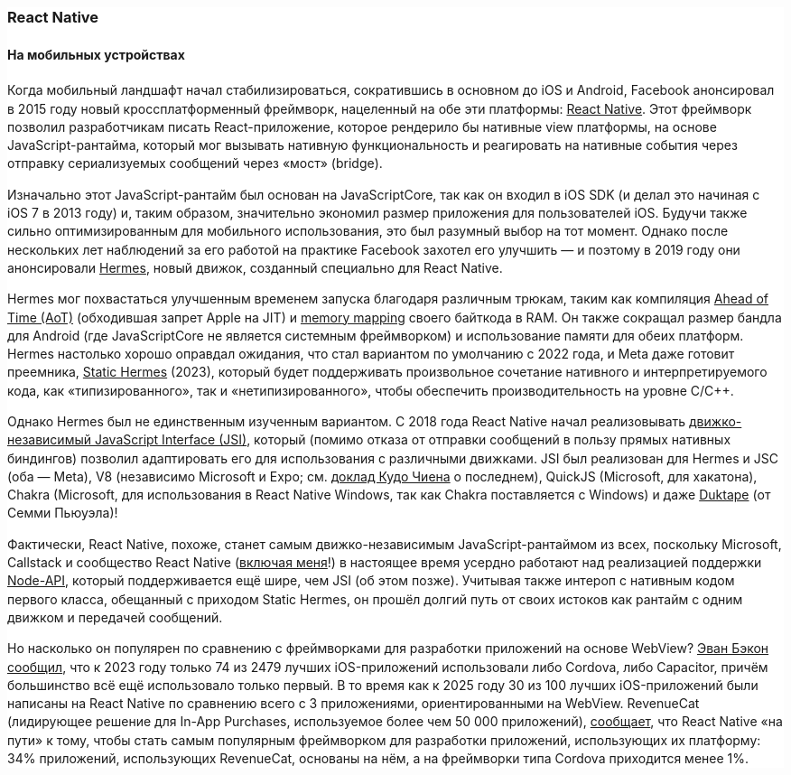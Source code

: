 ### React Native

#### На мобильных устройствах
Когда мобильный ландшафт начал стабилизироваться, сократившись в основном до iOS и Android, Facebook анонсировал в 2015 году новый кроссплатформенный фреймворк, нацеленный на обе эти платформы: [React Native](https://reactnative.dev/). Этот фреймворк позволил разработчикам писать React-приложение, которое рендерило бы нативные view платформы, на основе JavaScript-рантайма, который мог вызывать нативную функциональность и реагировать на нативные события через отправку сериализуемых сообщений через «мост» (bridge).

Изначально этот JavaScript-рантайм был основан на JavaScriptCore, так как он входил в iOS SDK (и делал это начиная с iOS 7 в 2013 году) и, таким образом, значительно экономил размер приложения для пользователей iOS. Будучи также сильно оптимизированным для мобильного использования, это был разумный выбор на тот момент. Однако после нескольких лет наблюдений за его работой на практике Facebook захотел его улучшить — и поэтому в 2019 году они анонсировали [Hermes](https://hermesengine.dev/), новый движок, созданный специально для React Native.

Hermes мог похвастаться улучшенным временем запуска благодаря различным трюкам, таким как компиляция [Ahead of Time (AoT)](https://engineering.fb.com/2019/07/12/android/hermes/) (обходившая запрет Apple на JIT) и [memory mapping](https://github.com/facebook/hermes/issues/907#issuecomment-1411144097) своего байткода в RAM. Он также сокращал размер бандла для Android (где JavaScriptCore не является системным фреймворком) и использование памяти для обеих платформ. Hermes настолько хорошо оправдал ожидания, что стал вариантом по умолчанию с 2022 года, и Meta даже готовит преемника, [Static Hermes](https://github.com/facebook/hermes/blob/main/doc/StaticHermes.md) (2023), который будет поддерживать произвольное сочетание нативного и интерпретируемого кода, как «типизированного», так и «нетипизированного», чтобы обеспечить производительность на уровне C/C++.

Однако Hermes был не единственным изученным вариантом. С 2018 года React Native начал реализовывать [движко-независимый JavaScript Interface (JSI)](https://reactnative.dev/architecture/jsi), который (помимо отказа от отправки сообщений в пользу прямых нативных биндингов) позволил адаптировать его для использования с различными движками. JSI был реализован для Hermes и JSC (оба — Meta), V8 (независимо Microsoft и Expo; см. [доклад Кудо Чиена](https://www.youtube.com/watch?v=uHwgjfCwyU0) о последнем), QuickJS (Microsoft, для хакатона), Chakra (Microsoft, для использования в React Native Windows, так как Chakra поставляется с Windows) и даже [Duktape](https://github.com/semmypurewal/react-native-duktape) (от Семми Пьюуэла)!

Фактически, React Native, похоже, станет самым движко-независимым JavaScript-рантаймом из всех, поскольку Microsoft, Callstack и сообщество React Native ([включая меня](https://buttondown.com/whatever_jamie)!) в настоящее время усердно работают над реализацией поддержки [Node-API](https://nodejs.org/api/n-api.html), который поддерживается ещё шире, чем JSI (об этом позже). Учитывая также интероп с нативным кодом первого класса, обещанный с приходом Static Hermes, он прошёл долгий путь от своих истоков как рантайм с одним движком и передачей сообщений.

Но насколько он популярен по сравнению с фреймворками для разработки приложений на основе WebView? [Эван Бэкон](https://evanbacon.dev/) [сообщил](https://x.com/Baconbrix/status/1732804060346368289), что к 2023 году только 74 из 2479 лучших iOS-приложений использовали либо Cordova, либо Capacitor, причём большинство всё ещё использовало только первый. В то время как к 2025 году 30 из 100 лучших iOS-приложений были написаны на React Native по сравнению всего с 3 приложениями, ориентированными на WebView. RevenueCat (лидирующее решение для In-App Purchases, используемое более чем 50 000 приложений), [сообщает](https://www.revenuecat.com/blog/react-native-popularity), что React Native «на пути» к тому, чтобы стать самым популярным фреймворком для разработки приложений, использующих их платформу: 34% приложений, использующих RevenueCat, основаны на нём, а на фреймворки типа Cordova приходится менее 1%.
